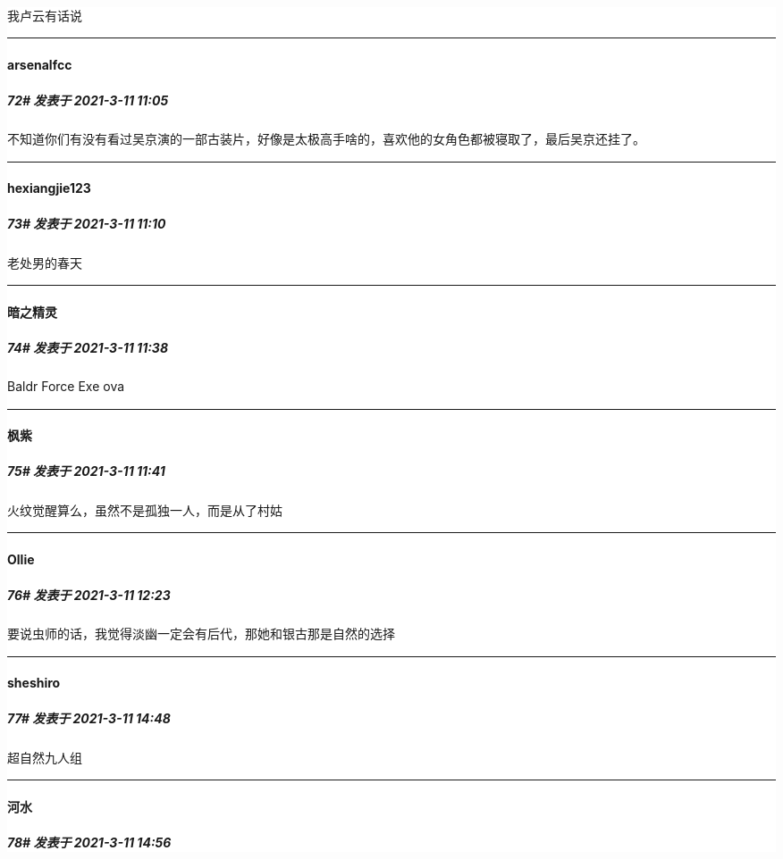 
我卢云有话说


*****

####  arsenalfcc  
##### 72#       发表于 2021-3-11 11:05


不知道你们有没有看过吴京演的一部古装片，好像是太极高手啥的，喜欢他的女角色都被寝取了，最后吴京还挂了。


*****

####  hexiangjie123  
##### 73#       发表于 2021-3-11 11:10


老处男的春天


*****

####  暗之精灵  
##### 74#       发表于 2021-3-11 11:38


Baldr Force Exe ova


*****

####  枫紫  
##### 75#       发表于 2021-3-11 11:41


火纹觉醒算么，虽然不是孤独一人，而是从了村姑


*****

####  Ollie  
##### 76#       发表于 2021-3-11 12:23


要说虫师的话，我觉得淡幽一定会有后代，那她和银古那是自然的选择


*****

####  sheshiro  
##### 77#       发表于 2021-3-11 14:48


超自然九人组


*****

####  河水  
##### 78#       发表于 2021-3-11 14:56
